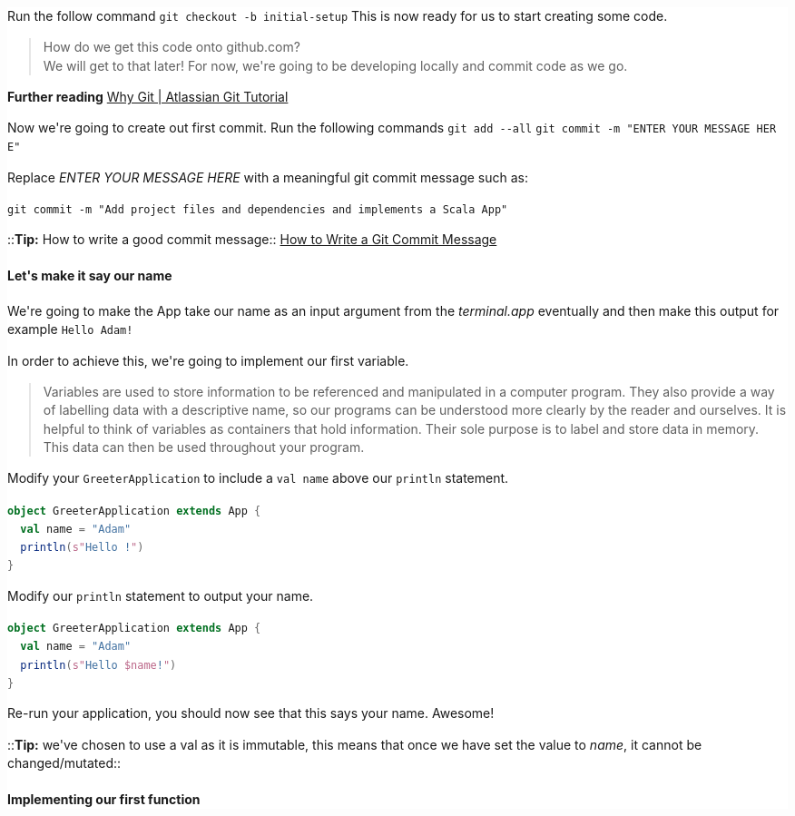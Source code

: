 Run the follow command `git checkout -b initial-setup`
This is now ready for us to start creating some code.

> How do we get this code onto github.com?   
> We will get to that later! For now, we're going to be developing locally and commit code as we go.  

**Further reading**
[Why Git | Atlassian Git Tutorial](https://www.atlassian.com/git/tutorials/why-git)

Now we're going to create out first commit.
Run the following commands `git add --all` `git commit -m "ENTER YOUR MESSAGE HERE"`

Replace *ENTER YOUR MESSAGE HERE* with a meaningful git commit message such as:

`git commit -m "Add project files and dependencies and implements a Scala App"`

::**Tip:** How to write a good commit message:: [How to Write a Git Commit Message](https://chris.beams.io/posts/git-commit/)


#### Let's make it say our name

We're going to make the App take our name as an input argument from the *terminal.app* eventually and then make this output for example `Hello Adam!`

In order to achieve this, we're going to implement our first variable.

> Variables are used to store information to be referenced and manipulated in a computer program. They also provide a way of labelling data with a descriptive name, so our programs can be understood more clearly by the reader and ourselves. It is helpful to think of variables as containers that hold information. Their sole purpose is to label and store data in memory. This data can then be used throughout your program.  

Modify your `GreeterApplication` to include a `val name` above our `println` statement.

```scala
object GreeterApplication extends App {
  val name = "Adam"
  println(s"Hello !")
}
```

Modify our `println` statement to output your name.

```scala
object GreeterApplication extends App {
  val name = "Adam"
  println(s"Hello $name!")
}
```

Re-run your application, you should now see that this says your name. Awesome!

::**Tip:** we've chosen to use a val as it is immutable, this means that once we have set the value to *name*, it cannot be changed/mutated::


#### Implementing our first function
